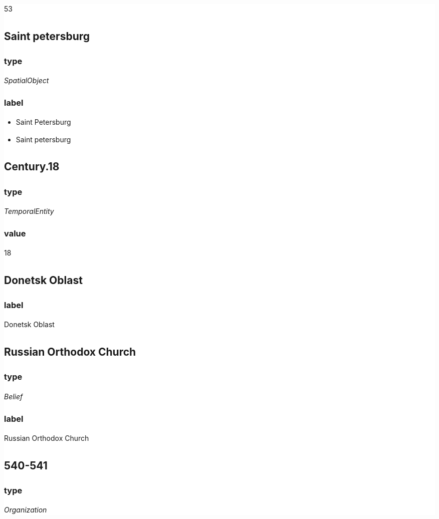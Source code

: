 
53

## Saint petersburg

### type


*SpatialObject*

### label

 - Saint Petersburg

 - Saint petersburg

## Century.18

### type


*TemporalEntity*

### value


18

## Donetsk Oblast

### label


Donetsk Oblast

## Russian Orthodox Church

### type


*Belief*

### label


Russian Orthodox Church

## 540-541

### type


*Organization*
